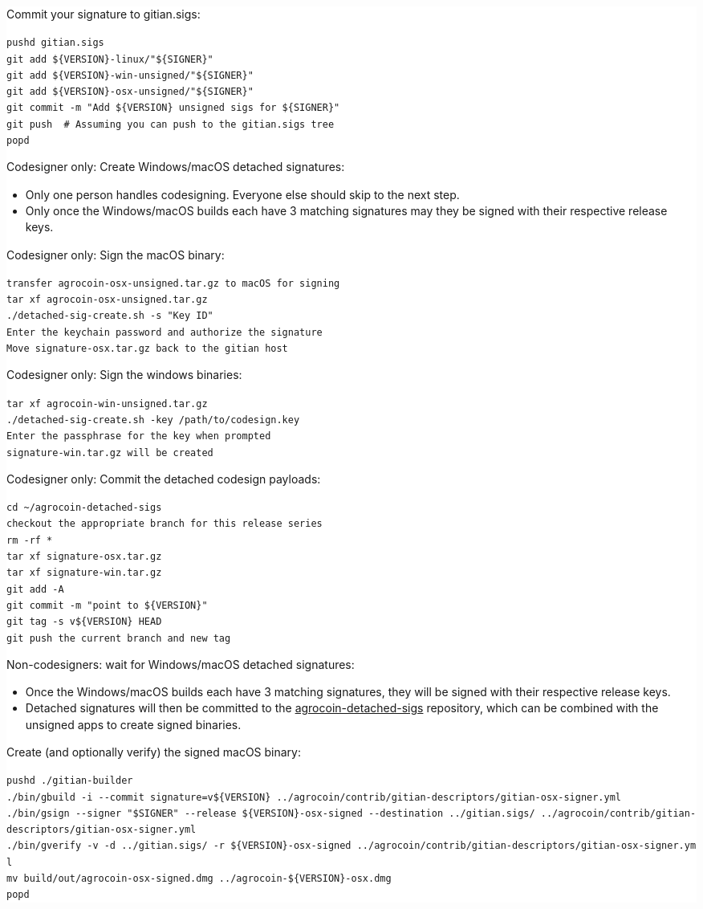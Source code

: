 Commit your signature to gitian.sigs:

    pushd gitian.sigs
    git add ${VERSION}-linux/"${SIGNER}"
    git add ${VERSION}-win-unsigned/"${SIGNER}"
    git add ${VERSION}-osx-unsigned/"${SIGNER}"
    git commit -m "Add ${VERSION} unsigned sigs for ${SIGNER}"
    git push  # Assuming you can push to the gitian.sigs tree
    popd

Codesigner only: Create Windows/macOS detached signatures:
- Only one person handles codesigning. Everyone else should skip to the next step.
- Only once the Windows/macOS builds each have 3 matching signatures may they be signed with their respective release keys.

Codesigner only: Sign the macOS binary:

    transfer agrocoin-osx-unsigned.tar.gz to macOS for signing
    tar xf agrocoin-osx-unsigned.tar.gz
    ./detached-sig-create.sh -s "Key ID"
    Enter the keychain password and authorize the signature
    Move signature-osx.tar.gz back to the gitian host

Codesigner only: Sign the windows binaries:

    tar xf agrocoin-win-unsigned.tar.gz
    ./detached-sig-create.sh -key /path/to/codesign.key
    Enter the passphrase for the key when prompted
    signature-win.tar.gz will be created

Codesigner only: Commit the detached codesign payloads:

    cd ~/agrocoin-detached-sigs
    checkout the appropriate branch for this release series
    rm -rf *
    tar xf signature-osx.tar.gz
    tar xf signature-win.tar.gz
    git add -A
    git commit -m "point to ${VERSION}"
    git tag -s v${VERSION} HEAD
    git push the current branch and new tag

Non-codesigners: wait for Windows/macOS detached signatures:

- Once the Windows/macOS builds each have 3 matching signatures, they will be signed with their respective release keys.
- Detached signatures will then be committed to the [agrocoin-detached-sigs](https://github.com/agrocoin-core/agrocoin-detached-sigs) repository, which can be combined with the unsigned apps to create signed binaries.

Create (and optionally verify) the signed macOS binary:

    pushd ./gitian-builder
    ./bin/gbuild -i --commit signature=v${VERSION} ../agrocoin/contrib/gitian-descriptors/gitian-osx-signer.yml
    ./bin/gsign --signer "$SIGNER" --release ${VERSION}-osx-signed --destination ../gitian.sigs/ ../agrocoin/contrib/gitian-descriptors/gitian-osx-signer.yml
    ./bin/gverify -v -d ../gitian.sigs/ -r ${VERSION}-osx-signed ../agrocoin/contrib/gitian-descriptors/gitian-osx-signer.yml
    mv build/out/agrocoin-osx-signed.dmg ../agrocoin-${VERSION}-osx.dmg
    popd

